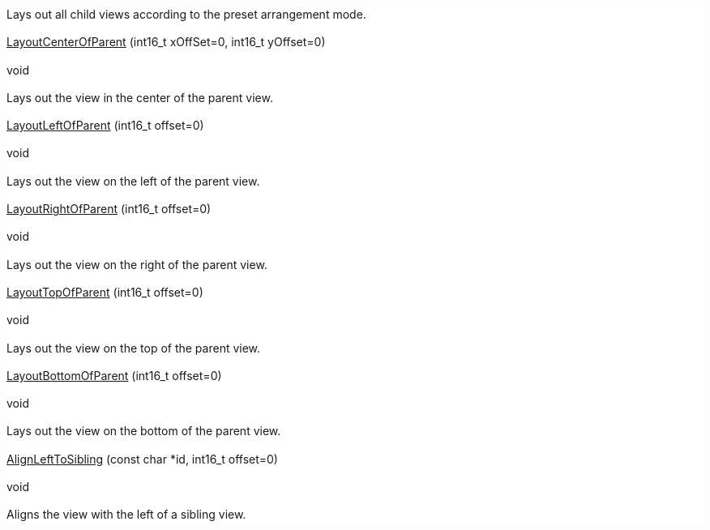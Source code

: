 <p id="p1915631488093534"><a name="p1915631488093534"></a><a name="p1915631488093534"></a>Lays out all child views according to the preset arrangement mode. </p>
</td>
</tr>
<tr id="row1575772638093534"><td class="cellrowborder" valign="top" width="50%" headers="mcps1.1.3.1.1 "><p id="p1183344239093534"><a name="p1183344239093534"></a><a name="p1183344239093534"></a><a href="graphic.md#ga443b86ee9275b0421b37a47bad3264dc">LayoutCenterOfParent</a> (int16_t xOffSet=0, int16_t yOffset=0)</p>
</td>
<td class="cellrowborder" valign="top" width="50%" headers="mcps1.1.3.1.2 "><p id="p1461827663093534"><a name="p1461827663093534"></a><a name="p1461827663093534"></a>void </p>
<p id="p312067112093534"><a name="p312067112093534"></a><a name="p312067112093534"></a>Lays out the view in the center of the parent view. </p>
</td>
</tr>
<tr id="row1184210487093534"><td class="cellrowborder" valign="top" width="50%" headers="mcps1.1.3.1.1 "><p id="p429156156093534"><a name="p429156156093534"></a><a name="p429156156093534"></a><a href="graphic.md#ga94999b271f27cd5d6bfaf303f7d5c708">LayoutLeftOfParent</a> (int16_t offset=0)</p>
</td>
<td class="cellrowborder" valign="top" width="50%" headers="mcps1.1.3.1.2 "><p id="p279928691093534"><a name="p279928691093534"></a><a name="p279928691093534"></a>void </p>
<p id="p627714891093534"><a name="p627714891093534"></a><a name="p627714891093534"></a>Lays out the view on the left of the parent view. </p>
</td>
</tr>
<tr id="row114536127093534"><td class="cellrowborder" valign="top" width="50%" headers="mcps1.1.3.1.1 "><p id="p326797562093534"><a name="p326797562093534"></a><a name="p326797562093534"></a><a href="graphic.md#ga479528ed259b5539e423955f2b60517d">LayoutRightOfParent</a> (int16_t offset=0)</p>
</td>
<td class="cellrowborder" valign="top" width="50%" headers="mcps1.1.3.1.2 "><p id="p2129424610093534"><a name="p2129424610093534"></a><a name="p2129424610093534"></a>void </p>
<p id="p1553147426093534"><a name="p1553147426093534"></a><a name="p1553147426093534"></a>Lays out the view on the right of the parent view. </p>
</td>
</tr>
<tr id="row641080246093534"><td class="cellrowborder" valign="top" width="50%" headers="mcps1.1.3.1.1 "><p id="p889176253093534"><a name="p889176253093534"></a><a name="p889176253093534"></a><a href="graphic.md#ga859288ea61ad23ba7e381bbc07769e83">LayoutTopOfParent</a> (int16_t offset=0)</p>
</td>
<td class="cellrowborder" valign="top" width="50%" headers="mcps1.1.3.1.2 "><p id="p488104210093534"><a name="p488104210093534"></a><a name="p488104210093534"></a>void </p>
<p id="p1418207885093534"><a name="p1418207885093534"></a><a name="p1418207885093534"></a>Lays out the view on the top of the parent view. </p>
</td>
</tr>
<tr id="row1920848062093534"><td class="cellrowborder" valign="top" width="50%" headers="mcps1.1.3.1.1 "><p id="p1750813617093534"><a name="p1750813617093534"></a><a name="p1750813617093534"></a><a href="graphic.md#ga809aeee4792ae58218a0bcfcb94d5cdc">LayoutBottomOfParent</a> (int16_t offset=0)</p>
</td>
<td class="cellrowborder" valign="top" width="50%" headers="mcps1.1.3.1.2 "><p id="p107097388093534"><a name="p107097388093534"></a><a name="p107097388093534"></a>void </p>
<p id="p39572147093534"><a name="p39572147093534"></a><a name="p39572147093534"></a>Lays out the view on the bottom of the parent view. </p>
</td>
</tr>
<tr id="row1131259755093534"><td class="cellrowborder" valign="top" width="50%" headers="mcps1.1.3.1.1 "><p id="p1238997461093534"><a name="p1238997461093534"></a><a name="p1238997461093534"></a><a href="graphic.md#gac7f5f2584c716a56fee3783f8dea6246">AlignLeftToSibling</a> (const char *id, int16_t offset=0)</p>
</td>
<td class="cellrowborder" valign="top" width="50%" headers="mcps1.1.3.1.2 "><p id="p424188113093534"><a name="p424188113093534"></a><a name="p424188113093534"></a>void </p>
<p id="p68558073093534"><a name="p68558073093534"></a><a name="p68558073093534"></a>Aligns the view with the left of a sibling view. </p>